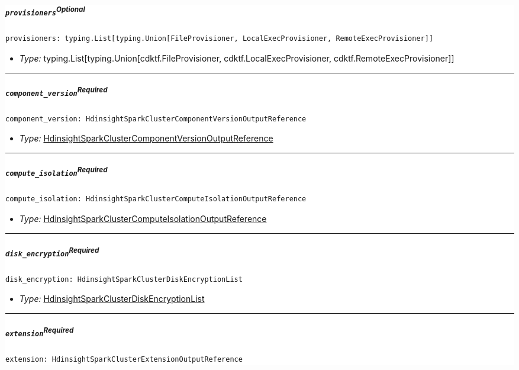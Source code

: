 ##### `provisioners`<sup>Optional</sup> <a name="provisioners" id="@cdktf/provider-azurerm.hdinsightSparkCluster.HdinsightSparkCluster.property.provisioners"></a>

```python
provisioners: typing.List[typing.Union[FileProvisioner, LocalExecProvisioner, RemoteExecProvisioner]]
```

- *Type:* typing.List[typing.Union[cdktf.FileProvisioner, cdktf.LocalExecProvisioner, cdktf.RemoteExecProvisioner]]

---

##### `component_version`<sup>Required</sup> <a name="component_version" id="@cdktf/provider-azurerm.hdinsightSparkCluster.HdinsightSparkCluster.property.componentVersion"></a>

```python
component_version: HdinsightSparkClusterComponentVersionOutputReference
```

- *Type:* <a href="#@cdktf/provider-azurerm.hdinsightSparkCluster.HdinsightSparkClusterComponentVersionOutputReference">HdinsightSparkClusterComponentVersionOutputReference</a>

---

##### `compute_isolation`<sup>Required</sup> <a name="compute_isolation" id="@cdktf/provider-azurerm.hdinsightSparkCluster.HdinsightSparkCluster.property.computeIsolation"></a>

```python
compute_isolation: HdinsightSparkClusterComputeIsolationOutputReference
```

- *Type:* <a href="#@cdktf/provider-azurerm.hdinsightSparkCluster.HdinsightSparkClusterComputeIsolationOutputReference">HdinsightSparkClusterComputeIsolationOutputReference</a>

---

##### `disk_encryption`<sup>Required</sup> <a name="disk_encryption" id="@cdktf/provider-azurerm.hdinsightSparkCluster.HdinsightSparkCluster.property.diskEncryption"></a>

```python
disk_encryption: HdinsightSparkClusterDiskEncryptionList
```

- *Type:* <a href="#@cdktf/provider-azurerm.hdinsightSparkCluster.HdinsightSparkClusterDiskEncryptionList">HdinsightSparkClusterDiskEncryptionList</a>

---

##### `extension`<sup>Required</sup> <a name="extension" id="@cdktf/provider-azurerm.hdinsightSparkCluster.HdinsightSparkCluster.property.extension"></a>

```python
extension: HdinsightSparkClusterExtensionOutputReference
```
